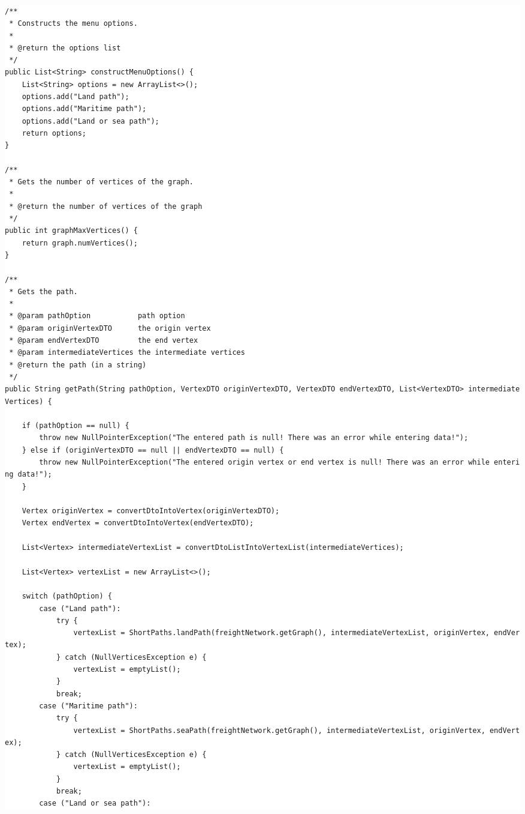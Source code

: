     /**
     * Constructs the menu options.
     *
     * @return the options list
     */
    public List<String> constructMenuOptions() {
        List<String> options = new ArrayList<>();
        options.add("Land path");
        options.add("Maritime path");
        options.add("Land or sea path");
        return options;
    }

    /**
     * Gets the number of vertices of the graph.
     *
     * @return the number of vertices of the graph
     */
    public int graphMaxVertices() {
        return graph.numVertices();
    }

    /**
     * Gets the path.
     *
     * @param pathOption           path option
     * @param originVertexDTO      the origin vertex
     * @param endVertexDTO         the end vertex
     * @param intermediateVertices the intermediate vertices
     * @return the path (in a string)
     */
    public String getPath(String pathOption, VertexDTO originVertexDTO, VertexDTO endVertexDTO, List<VertexDTO> intermediateVertices) {

        if (pathOption == null) {
            throw new NullPointerException("The entered path is null! There was an error while entering data!");
        } else if (originVertexDTO == null || endVertexDTO == null) {
            throw new NullPointerException("The entered origin vertex or end vertex is null! There was an error while entering data!");
        }

        Vertex originVertex = convertDtoIntoVertex(originVertexDTO);
        Vertex endVertex = convertDtoIntoVertex(endVertexDTO);

        List<Vertex> intermediateVertexList = convertDtoListIntoVertexList(intermediateVertices);

        List<Vertex> vertexList = new ArrayList<>();

        switch (pathOption) {
            case ("Land path"):
                try {
                    vertexList = ShortPaths.landPath(freightNetwork.getGraph(), intermediateVertexList, originVertex, endVertex);
                } catch (NullVerticesException e) {
                    vertexList = emptyList();
                }
                break;
            case ("Maritime path"):
                try {
                    vertexList = ShortPaths.seaPath(freightNetwork.getGraph(), intermediateVertexList, originVertex, endVertex);
                } catch (NullVerticesException e) {
                    vertexList = emptyList();
                }
                break;
            case ("Land or sea path"):